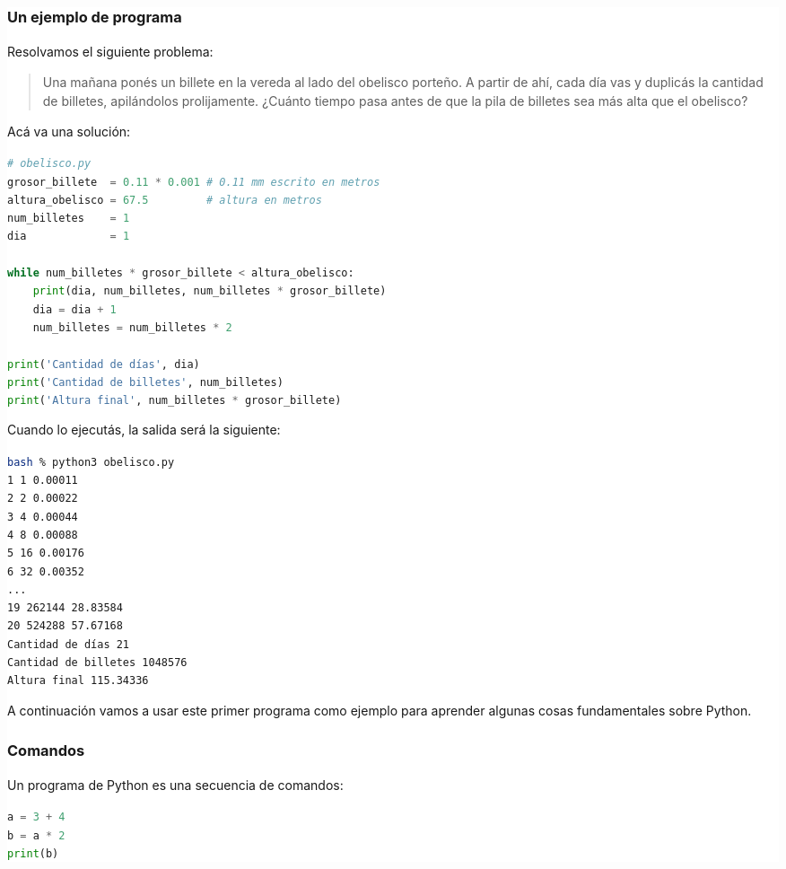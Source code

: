 ### Un ejemplo de programa

Resolvamos el siguiente problema:

> Una mañana ponés un billete en la vereda al lado del obelisco porteño. A partir de ahí, cada día vas y duplicás la cantidad de billetes, apilándolos prolijamente. ¿Cuánto tiempo pasa antes de que la pila de billetes sea más alta que el obelisco?

Acá va una solución:

```python
# obelisco.py
grosor_billete  = 0.11 * 0.001 # 0.11 mm escrito en metros
altura_obelisco = 67.5         # altura en metros
num_billetes    = 1
dia             = 1

while num_billetes * grosor_billete < altura_obelisco:
    print(dia, num_billetes, num_billetes * grosor_billete)
    dia = dia + 1
    num_billetes = num_billetes * 2

print('Cantidad de días', dia)
print('Cantidad de billetes', num_billetes)
print('Altura final', num_billetes * grosor_billete)
```

Cuando lo ejecutás, la salida será la siguiente:

```bash
bash % python3 obelisco.py
1 1 0.00011
2 2 0.00022
3 4 0.00044
4 8 0.00088
5 16 0.00176
6 32 0.00352
...
19 262144 28.83584
20 524288 57.67168
Cantidad de días 21
Cantidad de billetes 1048576
Altura final 115.34336
```

A continuación vamos a usar este primer programa como ejemplo para aprender algunas cosas fundamentales sobre Python.

### Comandos

Un programa de Python es una secuencia de comandos:

```python
a = 3 + 4
b = a * 2
print(b)
```
